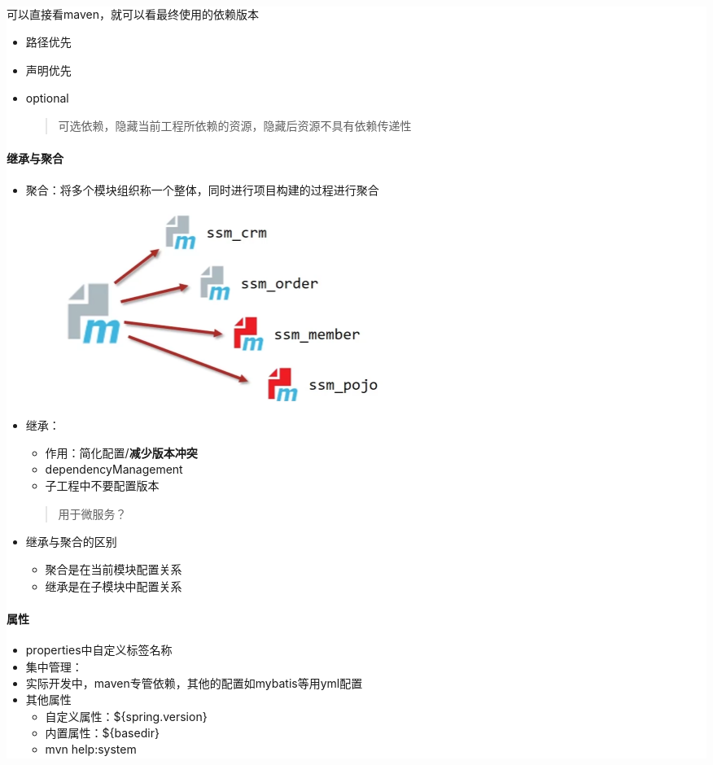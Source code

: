   可以直接看maven，就可以看最终使用的依赖版本

  - 路径优先
  - 声明优先

- optional

  > 可选依赖，隐藏当前工程所依赖的资源，隐藏后资源不具有依赖传递性



#### 继承与聚合

- 聚合：将多个模块组织称一个整体，同时进行项目构建的过程进行聚合

  <img src="assets/JavaSSM/image-20220718221608069.png" alt="image-20220718221608069" style="zoom:50%;" />

- 继承：

  - 作用：简化配置/**减少版本冲突**
  - dependencyManagement
  - 子工程中不要配置版本

  > 用于微服务？

- 继承与聚合的区别

  - 聚合是在当前模块配置关系
  - 继承是在子模块中配置关系



#### 属性

- properties中自定义标签名称
- 集中管理：
- 实际开发中，maven专管依赖，其他的配置如mybatis等用yml配置
- 其他属性
  - 自定义属性：${spring.version}
  - 内置属性：${basedir}
  - mvn help:system
